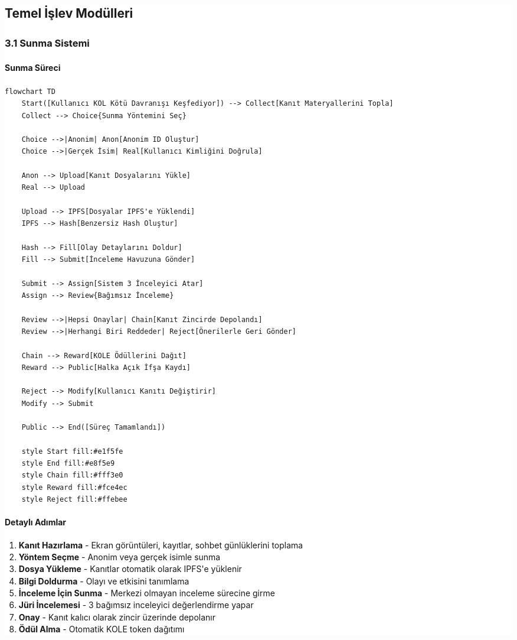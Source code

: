 ## **Temel İşlev Modülleri**

### **3.1 Sunma Sistemi**

#### **Sunma Süreci**

```mermaid
flowchart TD
    Start([Kullanıcı KOL Kötü Davranışı Keşfediyor]) --> Collect[Kanıt Materyallerini Topla]
    Collect --> Choice{Sunma Yöntemini Seç}

    Choice -->|Anonim| Anon[Anonim ID Oluştur]
    Choice -->|Gerçek İsim| Real[Kullanıcı Kimliğini Doğrula]

    Anon --> Upload[Kanıt Dosyalarını Yükle]
    Real --> Upload

    Upload --> IPFS[Dosyalar IPFS'e Yüklendi]
    IPFS --> Hash[Benzersiz Hash Oluştur]

    Hash --> Fill[Olay Detaylarını Doldur]
    Fill --> Submit[İnceleme Havuzuna Gönder]

    Submit --> Assign[Sistem 3 İnceleyici Atar]
    Assign --> Review{Bağımsız İnceleme}

    Review -->|Hepsi Onaylar| Chain[Kanıt Zincirde Depolandı]
    Review -->|Herhangi Biri Reddeder| Reject[Önerilerle Geri Gönder]

    Chain --> Reward[KOLE Ödüllerini Dağıt]
    Reward --> Public[Halka Açık İfşa Kaydı]

    Reject --> Modify[Kullanıcı Kanıtı Değiştirir]
    Modify --> Submit

    Public --> End([Süreç Tamamlandı])

    style Start fill:#e1f5fe
    style End fill:#e8f5e9
    style Chain fill:#fff3e0
    style Reward fill:#fce4ec
    style Reject fill:#ffebee
```

#### **Detaylı Adımlar**
1.  **Kanıt Hazırlama** - Ekran görüntüleri, kayıtlar, sohbet günlüklerini toplama
2.  **Yöntem Seçme** - Anonim veya gerçek isimle sunma
3.  **Dosya Yükleme** - Kanıtlar otomatik olarak IPFS'e yüklenir
4.  **Bilgi Doldurma** - Olayı ve etkisini tanımlama
5.  **İnceleme İçin Sunma** - Merkezi olmayan inceleme sürecine girme
6.  **Jüri İncelemesi** - 3 bağımsız inceleyici değerlendirme yapar
7.  **Onay** - Kanıt kalıcı olarak zincir üzerinde depolanır
8.  **Ödül Alma** - Otomatik KOLE token dağıtımı
